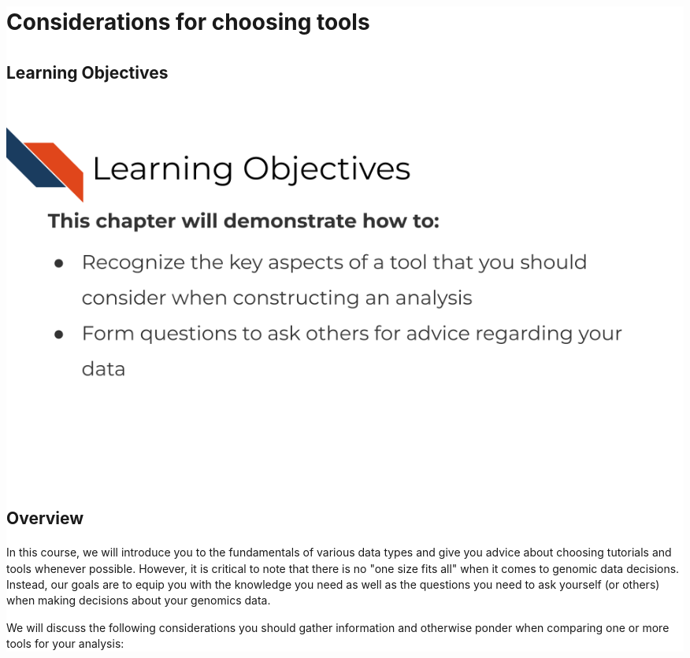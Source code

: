 


# Considerations for choosing tools

## Learning Objectives

<img src="04-considerations-for-choosing_files/figure-html//1YwxXy2rnUgbx_7B7ENH9wpDX-j6JpJz6lGVzOkjo0qY_g21f6c5d3981_0_0.png" alt="This chapter will demonstrate how to: Recognize the key aspects of a tool that you should consider when constructing an analysis. Form questions to ask others for advice regarding your data " width="100%" />

## Overview

In this course, we will introduce you to the fundamentals of various data types and give you advice about choosing tutorials and tools whenever possible. However, it is critical to note that there is no "one size fits all" when it comes to genomic data decisions. Instead, our goals are to equip you with the knowledge you need as well as the questions you need to ask yourself (or others) when making decisions about your genomics data.

We will discuss the following considerations you should gather information and otherwise ponder when comparing one or more tools for your analysis:
